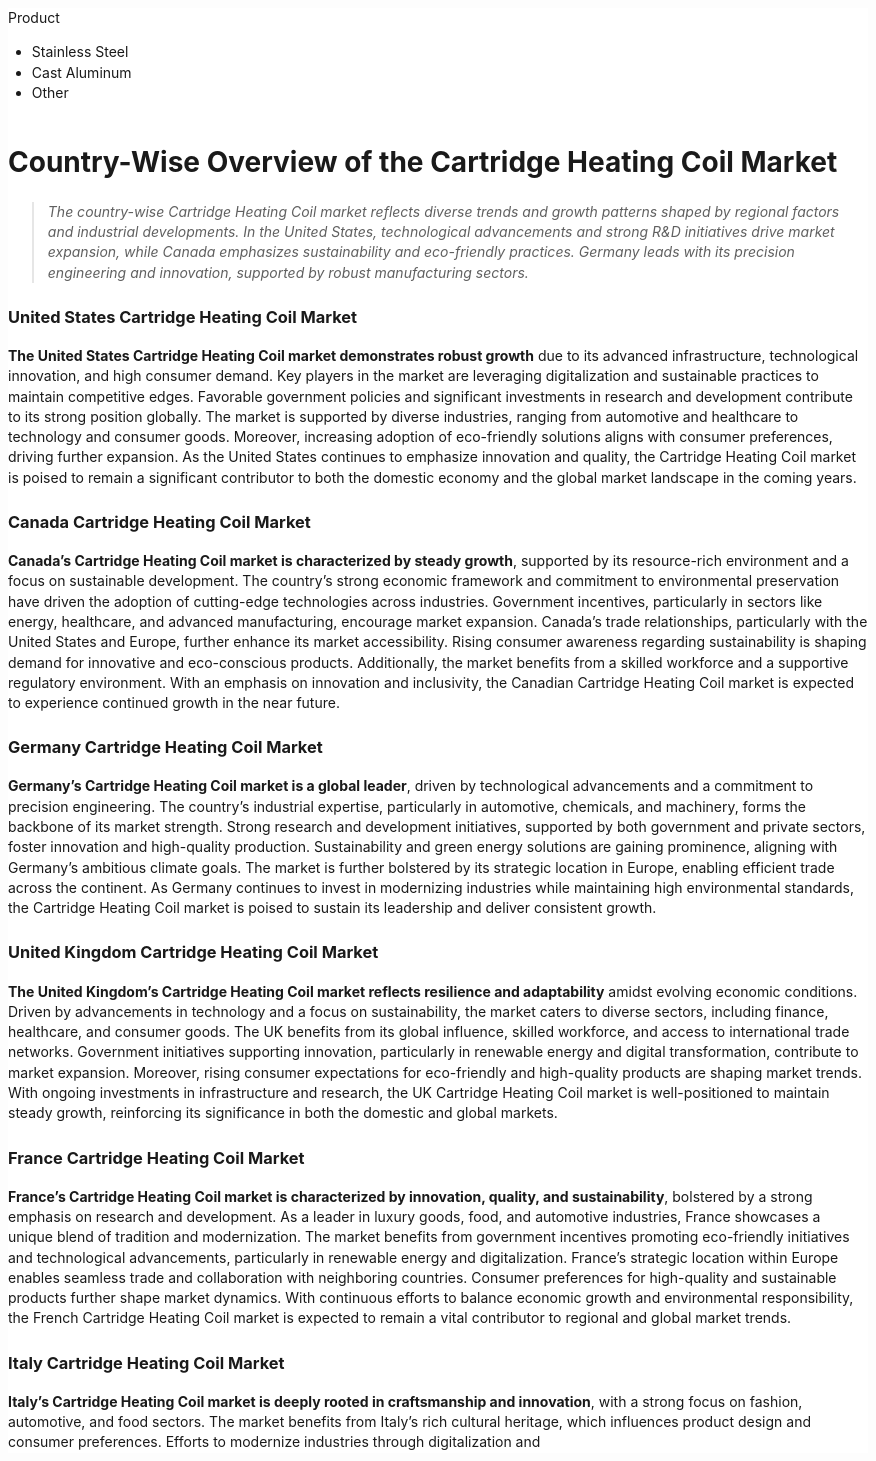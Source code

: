Product</h3><ul><li>Stainless Steel</li><li>Cast Aluminum</li><li>Other</li></ul><h1><span class="">Country-Wise Overview of the Cartridge Heating Coil Market<br /></span></h1><blockquote><p><em><span class="">The country-wise Cartridge Heating Coil market reflects diverse trends and growth patterns shaped by regional factors and industrial developments. In the United States, technological advancements and strong R&amp;D initiatives drive market expansion, while Canada emphasizes sustainability and eco-friendly practices. Germany leads with its precision engineering and innovation, supported by robust manufacturing sectors.</span></em></p></blockquote><h3><strong>United States Cartridge Heating Coil Market</strong></h3><p><strong>The United States Cartridge Heating Coil market demonstrates robust growth</strong> due to its advanced infrastructure, technological innovation, and high consumer demand. Key players in the market are leveraging digitalization and sustainable practices to maintain competitive edges. Favorable government policies and significant investments in research and development contribute to its strong position globally. The market is supported by diverse industries, ranging from automotive and healthcare to technology and consumer goods. Moreover, increasing adoption of eco-friendly solutions aligns with consumer preferences, driving further expansion. As the United States continues to emphasize innovation and quality, the Cartridge Heating Coil market is poised to remain a significant contributor to both the domestic economy and the global market landscape in the coming years.</p><h3><strong>Canada Cartridge Heating Coil Market</strong></h3><p><strong>Canada&rsquo;s Cartridge Heating Coil market is characterized by steady growth</strong>, supported by its resource-rich environment and a focus on sustainable development. The country&rsquo;s strong economic framework and commitment to environmental preservation have driven the adoption of cutting-edge technologies across industries. Government incentives, particularly in sectors like energy, healthcare, and advanced manufacturing, encourage market expansion. Canada&rsquo;s trade relationships, particularly with the United States and Europe, further enhance its market accessibility. Rising consumer awareness regarding sustainability is shaping demand for innovative and eco-conscious products. Additionally, the market benefits from a skilled workforce and a supportive regulatory environment. With an emphasis on innovation and inclusivity, the Canadian Cartridge Heating Coil market is expected to experience continued growth in the near future.</p><h3><strong>Germany Cartridge Heating Coil Market</strong></h3><p><strong>Germany&rsquo;s Cartridge Heating Coil market is a global leader</strong>, driven by technological advancements and a commitment to precision engineering. The country&rsquo;s industrial expertise, particularly in automotive, chemicals, and machinery, forms the backbone of its market strength. Strong research and development initiatives, supported by both government and private sectors, foster innovation and high-quality production. Sustainability and green energy solutions are gaining prominence, aligning with Germany&rsquo;s ambitious climate goals. The market is further bolstered by its strategic location in Europe, enabling efficient trade across the continent. As Germany continues to invest in modernizing industries while maintaining high environmental standards, the Cartridge Heating Coil market is poised to sustain its leadership and deliver consistent growth.</p><h3><strong>United Kingdom Cartridge Heating Coil Market</strong></h3><p><strong>The United Kingdom&rsquo;s Cartridge Heating Coil market reflects resilience and adaptability</strong> amidst evolving economic conditions. Driven by advancements in technology and a focus on sustainability, the market caters to diverse sectors, including finance, healthcare, and consumer goods. The UK benefits from its global influence, skilled workforce, and access to international trade networks. Government initiatives supporting innovation, particularly in renewable energy and digital transformation, contribute to market expansion. Moreover, rising consumer expectations for eco-friendly and high-quality products are shaping market trends. With ongoing investments in infrastructure and research, the UK Cartridge Heating Coil market is well-positioned to maintain steady growth, reinforcing its significance in both the domestic and global markets.</p><h3><strong>France Cartridge Heating Coil Market</strong></h3><p><strong>France&rsquo;s Cartridge Heating Coil market is characterized by innovation, quality, and sustainability</strong>, bolstered by a strong emphasis on research and development. As a leader in luxury goods, food, and automotive industries, France showcases a unique blend of tradition and modernization. The market benefits from government incentives promoting eco-friendly initiatives and technological advancements, particularly in renewable energy and digitalization. France&rsquo;s strategic location within Europe enables seamless trade and collaboration with neighboring countries. Consumer preferences for high-quality and sustainable products further shape market dynamics. With continuous efforts to balance economic growth and environmental responsibility, the French Cartridge Heating Coil market is expected to remain a vital contributor to regional and global market trends.</p><h3><strong>Italy Cartridge Heating Coil Market</strong></h3><p><strong>Italy&rsquo;s Cartridge Heating Coil market is deeply rooted in craftsmanship and innovation</strong>, with a strong focus on fashion, automotive, and food sectors. The market benefits from Italy&rsquo;s rich cultural heritage, which influences product design and consumer preferences. Efforts to modernize industries through digitalization and
